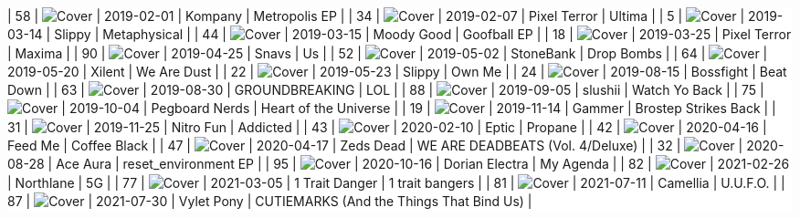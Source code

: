 | 58 | ![Cover](https://i.discogs.com/C_veCQ6oaMIT0AG6QUTk7lNRUt-iCdzMWKPFOmcdXX4/rs:fit/g:sm/q:40/h:150/w:150/czM6Ly9kaXNjb2dz/LWRhdGFiYXNlLWlt/YWdlcy9SLTEzNzc0/MzMwLTE1NjA4Mjcy/NzAtODI4NS5qcGVn.jpeg) | 2019-02-01 | Kompany | Metropolis EP |
| 34 | ![Cover](https://i.discogs.com/zz1CeEjEhftOlhwVhqOKbY3Lp_JZmhDHP9rWKmdW4o0/rs:fit/g:sm/q:40/h:150/w:150/czM6Ly9kaXNjb2dz/LWRhdGFiYXNlLWlt/YWdlcy9SLTEzMTg1/NTM3LTE1NDk1NjQ5/OTEtNjcwMC5qcGVn.jpeg) | 2019-02-07 | Pixel Terror | Ultima |
| 5 | ![Cover](https://i.discogs.com/iRKsUEgpCeF0ll7JAjMod5eu9jzqy-qmxr7e0vcRU-w/rs:fit/g:sm/q:40/h:150/w:150/czM6Ly9kaXNjb2dz/LWRhdGFiYXNlLWlt/YWdlcy9SLTEzMzUx/MzgwLTE1NTI1ODgy/NDktNzU1MS5qcGVn.jpeg) | 2019-03-14 | Slippy | Metaphysical |
| 44 | ![Cover](https://i.discogs.com/EL55Vm0u6whA8rRLvJNPR3FABbZcfwUaAlY2RNEfim4/rs:fit/g:sm/q:40/h:150/w:150/czM6Ly9kaXNjb2dz/LWRhdGFiYXNlLWlt/YWdlcy9SLTEzMzYx/OTg4LTE1NTI3Njg3/OTctMzM1My5qcGVn.jpeg) | 2019-03-15 | Moody Good | Goofball EP |
| 18 | ![Cover](https://i.discogs.com/ibc8XPuAVDhvu7S6rimmKyA_dZJ5E3da8pCG9gI66Cg/rs:fit/g:sm/q:40/h:150/w:150/czM6Ly9kaXNjb2dz/LWRhdGFiYXNlLWlt/YWdlcy9SLTEzNDAz/NTU3LTE1NTM1Mzky/MzEtNTM5Ni5qcGVn.jpeg) | 2019-03-25 | Pixel Terror | Maxima |
| 90 | ![Cover](https://i.discogs.com/wxX8Wqxlei9KMCXkgt03qSvYFSDqkuFtzSOhDzuoul4/rs:fit/g:sm/q:40/h:150/w:150/czM6Ly9kaXNjb2dz/LWRhdGFiYXNlLWlt/YWdlcy9SLTEzNTQ0/NzE1LTE1NTYyMzEy/NTEtOTU1Ny5qcGVn.jpeg) | 2019-04-25 | Snavs | Us |
| 52 | ![Cover](https://i.discogs.com/fzMKhNpQBnGhsDh8CJFqx2XS65FDb-fReRGa-7MCct0/rs:fit/g:sm/q:40/h:150/w:150/czM6Ly9kaXNjb2dz/LWRhdGFiYXNlLWlt/YWdlcy9SLTEzNTc2/MzkxLTE1NTY4MTcz/NTgtODg5Ny5qcGVn.jpeg) | 2019-05-02 | StoneBank | Drop Bombs |
| 64 | ![Cover](https://i.discogs.com/7uJuBgdGhjrlDxjJaFzMIvLGyBWglQU3utCI_6jP_kQ/rs:fit/g:sm/q:40/h:150/w:150/czM6Ly9kaXNjb2dz/LWRhdGFiYXNlLWlt/YWdlcy9SLTEzNjU1/NDE2LTE1NTgzNzUw/MDEtNDc0My5qcGVn.jpeg) | 2019-05-20 | Xilent | We Are Dust |
| 22 | ![Cover](https://i.discogs.com/aqt7OcQ7i1VBAf4ci9o9urZZJ0YKQZTUmrvPA-2W6H0/rs:fit/g:sm/q:40/h:150/w:150/czM6Ly9kaXNjb2dz/LWRhdGFiYXNlLWlt/YWdlcy9SLTEzNjY3/ODU4LTE1NTg2MzM3/NjktNjEwMC5qcGVn.jpeg) | 2019-05-23 | Slippy | Own Me |
| 24 | ![Cover](https://i.discogs.com/2BOYk_Rjx-McFMLk-qxS3fmRsJyt0rZ9ChsNKffoiO4/rs:fit/g:sm/q:40/h:150/w:150/czM6Ly9kaXNjb2dz/LWRhdGFiYXNlLWlt/YWdlcy9SLTE0MDA0/MjE3LTE1NjU4OTI1/MTEtOTY3MS5qcGVn.jpeg) | 2019-08-15 | Bossfight | Beat Down |
| 63 | ![Cover](https://i.discogs.com/OnvZYMJeg9HpusF12fhG-gQpegIFgpMZx-MJev2Y0Yo/rs:fit/g:sm/q:40/h:150/w:150/czM6Ly9kaXNjb2dz/LWRhdGFiYXNlLWlt/YWdlcy9SLTE1MDc2/MzU4LTE1ODYzNzU0/MDktMTU1NS5qcGVn.jpeg) | 2019-08-30 | GROUNDBREAKING | LOL |
| 88 | ![Cover](https://i.discogs.com/Gx2oIN7ZNJuF4x48lUKOny3W2R5CCsHATrU8OxKb1-Y/rs:fit/g:sm/q:40/h:150/w:150/czM6Ly9kaXNjb2dz/LWRhdGFiYXNlLWlt/YWdlcy9SLTE0MDky/OTc3LTE1Njc3MDQ5/NjQtNzQ1Ny5qcGVn.jpeg) | 2019-09-05 | slushii | Watch Yo Back |
| 75 | ![Cover](https://i.discogs.com/PLVfsIQi-qQsGjvltdDlJtxcjT9r3xETeJfaAyj6WIA/rs:fit/g:sm/q:40/h:150/w:150/czM6Ly9kaXNjb2dz/LWRhdGFiYXNlLWlt/YWdlcy9SLTE0MjI0/NjQ2LTE1NzAyMTA2/MDctMTcwMS5qcGVn.jpeg) | 2019-10-04 | Pegboard Nerds | Heart of the Universe |
| 19 | ![Cover](https://i.discogs.com/27dsePdtHI9WHrgIsDFG13NvSOUlztRuBTO_74z9krk/rs:fit/g:sm/q:40/h:150/w:150/czM6Ly9kaXNjb2dz/LWRhdGFiYXNlLWlt/YWdlcy9SLTE0NDAw/MTMyLTE1NzM3NTU2/NDItODM5My5qcGVn.jpeg) | 2019-11-14 | Gammer | Brostep Strikes Back |
| 31 | ![Cover](https://i.discogs.com/EiAlxFO45YDueryVzAA-PaH_qXj1cIz5LhfB44SSp-0/rs:fit/g:sm/q:40/h:150/w:150/czM6Ly9kaXNjb2dz/LWRhdGFiYXNlLWlt/YWdlcy9SLTE0NDQ4/MDMwLTE1NzQ3MDk3/NDgtODAwMC5qcGVn.jpeg) | 2019-11-25 | Nitro Fun | Addicted |
| 43 | ![Cover](https://i.discogs.com/wP4r1ixyZHj3G-a61LFjg3lCpsVgfrFv0AzXTeX0EFQ/rs:fit/g:sm/q:40/h:150/w:150/czM6Ly9kaXNjb2dz/LWRhdGFiYXNlLWlt/YWdlcy9SLTE0Nzgw/MzM5LTE1ODE0NDgy/NTgtNTU4MC5qcGVn.jpeg) | 2020-02-10 | Eptic | Propane |
| 42 | ![Cover](https://i.discogs.com/Jzg4KUIrC_A27YnImJlj45vcIzq2bPKjHlfrfMthamw/rs:fit/g:sm/q:40/h:150/w:150/czM6Ly9kaXNjb2dz/LWRhdGFiYXNlLWlt/YWdlcy9SLTE1MTI5/NjA1LTE1ODcwNTk2/MzItMTQ0NC5qcGVn.jpeg) | 2020-04-16 | Feed Me | Coffee Black |
| 47 | ![Cover](https://i.discogs.com/IMCpzDTnpzt1O7X8t5XAURsk4LO1BEFkrDAuuPINKPA/rs:fit/g:sm/q:40/h:150/w:150/czM6Ly9kaXNjb2dz/LWRhdGFiYXNlLWlt/YWdlcy9SLTE1MDQ2/NjUzLTE1ODU5NjY0/ODAtNjAzMS5qcGVn.jpeg) | 2020-04-17 | Zeds Dead | WE ARE DEADBEATS (Vol. 4&#x2F;Deluxe) |
| 32 | ![Cover](https://i.discogs.com/mUOewTn40vRuyzBsikK0vvhfQLgB3QbqfVmD68MBPyM/rs:fit/g:sm/q:40/h:150/w:150/czM6Ly9kaXNjb2dz/LWRhdGFiYXNlLWlt/YWdlcy9SLTE1ODM0/OTc5LTE1OTg2NjEz/MTUtMjIzNS5qcGVn.jpeg) | 2020-08-28 | Ace Aura | reset_environment EP |
| 95 | ![Cover](https://i.discogs.com/q3S0M6PntzkbRlOMte5GcmfKZOLU6WjdVe0ZP_eYPKg/rs:fit/g:sm/q:40/h:150/w:150/czM6Ly9kaXNjb2dz/LWRhdGFiYXNlLWlt/YWdlcy9SLTE2MDY4/MjA5LTE2MDI4NjQ3/MjYtODU1Ni5qcGVn.jpeg) | 2020-10-16 | Dorian Electra | My Agenda |
| 82 | ![Cover](https://i.discogs.com/Pbyi_KCrmL4poRwkYsdprkJ5bY2QqfFLLISDcPlXxVU/rs:fit/g:sm/q:40/h:150/w:150/czM6Ly9kaXNjb2dz/LWRhdGFiYXNlLWlt/YWdlcy9SLTE3NjE5/MDc2LTE2MTQ0NzM2/ODItNTkyOC5qcGVn.jpeg) | 2021-02-26 | Northlane | 5G |
| 77 | ![Cover](https://i.discogs.com/1zzTyk-E8LJX9JZgulcr5C4yD1wmDE3Eajsw8gOBjVU/rs:fit/g:sm/q:40/h:150/w:150/czM6Ly9kaXNjb2dz/LWRhdGFiYXNlLWlt/YWdlcy9SLTE5MjUw/NjU5LTE2MjQ0NzU3/ODItMzU1MS5qcGVn.jpeg) | 2021-03-05 | 1 Trait Danger | 1 trait bangers |
| 81 | ![Cover](https://i.discogs.com/TQFFnHPw8J-JCeN4IyzpLUnYFfapFhfVaNWscjCBy7A/rs:fit/g:sm/q:40/h:150/w:150/czM6Ly9kaXNjb2dz/LWRhdGFiYXNlLWlt/YWdlcy9SLTE5NDYy/NDQ0LTE2MjYwNjc2/ODEtNzc0Mi5qcGVn.jpeg) | 2021-07-11 | Camellia | U.U.F.O. |
| 87 | ![Cover](https://lastfm.freetls.fastly.net/i/u/34s/08d3165ebc7930387c04cb2347432333.png) | 2021-07-30 | Vylet Pony | CUTIEMARKS (And the Things That Bind Us) |